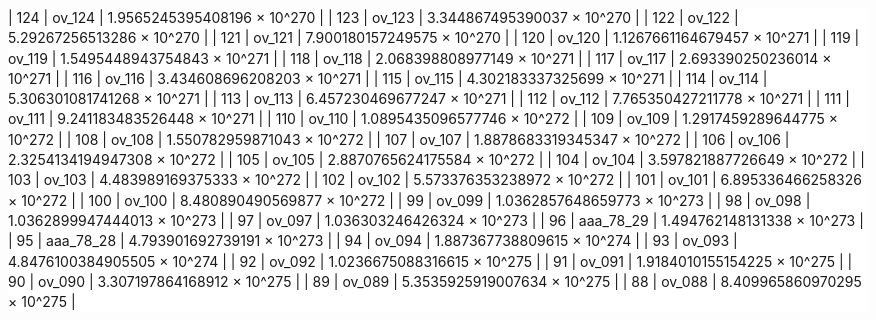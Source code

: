 | 124 | ov_124 | 1.9565245395408196 × 10^270 |
| 123 | ov_123 | 3.344867495390037 × 10^270 |
| 122 | ov_122 | 5.29267256513286 × 10^270 |
| 121 | ov_121 | 7.900180157249575 × 10^270 |
| 120 | ov_120 | 1.1267661164679457 × 10^271 |
| 119 | ov_119 | 1.5495448943754843 × 10^271 |
| 118 | ov_118 | 2.068398808977149 × 10^271 |
| 117 | ov_117 | 2.693390250236014 × 10^271 |
| 116 | ov_116 | 3.434608696208203 × 10^271 |
| 115 | ov_115 | 4.302183337325699 × 10^271 |
| 114 | ov_114 | 5.306301081741268 × 10^271 |
| 113 | ov_113 | 6.457230469677247 × 10^271 |
| 112 | ov_112 | 7.765350427211778 × 10^271 |
| 111 | ov_111 | 9.241183483526448 × 10^271 |
| 110 | ov_110 | 1.0895435096577746 × 10^272 |
| 109 | ov_109 | 1.2917459289644775 × 10^272 |
| 108 | ov_108 | 1.550782959871043 × 10^272 |
| 107 | ov_107 | 1.8878683319345347 × 10^272 |
| 106 | ov_106 | 2.3254134194947308 × 10^272 |
| 105 | ov_105 | 2.8870765624175584 × 10^272 |
| 104 | ov_104 | 3.597821887726649 × 10^272 |
| 103 | ov_103 | 4.483989169375333 × 10^272 |
| 102 | ov_102 | 5.573376353238972 × 10^272 |
| 101 | ov_101 | 6.895336466258326 × 10^272 |
| 100 | ov_100 | 8.480890490569877 × 10^272 |
| 99 | ov_099 | 1.0362857648659773 × 10^273 |
| 98 | ov_098 | 1.0362899947444013 × 10^273 |
| 97 | ov_097 | 1.036303246426324 × 10^273 |
| 96 | aaa_78_29 | 1.494762148131338 × 10^273 |
| 95 | aaa_78_28 | 4.793901692739191 × 10^273 |
| 94 | ov_094 | 1.887367738809615 × 10^274 |
| 93 | ov_093 | 4.8476100384905505 × 10^274 |
| 92 | ov_092 | 1.0236675088316615 × 10^275 |
| 91 | ov_091 | 1.9184010155154225 × 10^275 |
| 90 | ov_090 | 3.307197864168912 × 10^275 |
| 89 | ov_089 | 5.3535925919007634 × 10^275 |
| 88 | ov_088 | 8.409965860970295 × 10^275 |